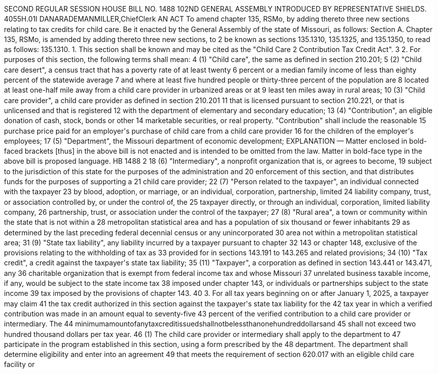 SECOND REGULAR SESSION
HOUSE BILL NO. 1488
102ND GENERAL ASSEMBLY
INTRODUCED BY REPRESENTATIVE SHIELDS.
4055H.01I DANARADEMANMILLER,ChiefClerk
AN ACT
To amend chapter 135, RSMo, by adding thereto three new sections relating to tax credits for
child care.
Be it enacted by the General Assembly of the state of Missouri, as follows:
Section A. Chapter 135, RSMo, is amended by adding thereto three new sections, to
2 be known as sections 135.1310, 135.1325, and 135.1350, to read as follows:
135.1310. 1. This section shall be known and may be cited as the "Child Care
2 Contribution Tax Credit Act".
3 2. For purposes of this section, the following terms shall mean:
4 (1) "Child care", the same as defined in section 210.201;
5 (2) "Child care desert", a census tract that has a poverty rate of at least twenty
6 percent or a median family income of less than eighty percent of the statewide average
7 and where at least five hundred people or thirty-three percent of the population are
8 located at least one-half mile away from a child care provider in urbanized areas or at
9 least ten miles away in rural areas;
10 (3) "Child care provider", a child care provider as defined in section 210.201
11 that is licensed pursuant to section 210.221, or that is unlicensed and that is registered
12 with the department of elementary and secondary education;
13 (4) "Contribution", an eligible donation of cash, stock, bonds or other
14 marketable securities, or real property. "Contribution" shall include the reasonable
15 purchase price paid for an employer's purchase of child care from a child care provider
16 for the children of the employer's employees;
17 (5) "Department", the Missouri department of economic development;
EXPLANATION — Matter enclosed in bold-faced brackets [thus] in the above bill is not enacted and is
intended to be omitted from the law. Matter in bold-face type in the above bill is proposed language.
HB 1488 2
18 (6) "Intermediary", a nonprofit organization that is, or agrees to become,
19 subject to the jurisdiction of this state for the purposes of the administration and
20 enforcement of this section, and that distributes funds for the purposes of supporting a
21 child care provider;
22 (7) "Person related to the taxpayer", an individual connected with the taxpayer
23 by blood, adoption, or marriage, or an individual, corporation, partnership, limited
24 liability company, trust, or association controlled by, or under the control of, the
25 taxpayer directly, or through an individual, corporation, limited liability company,
26 partnership, trust, or association under the control of the taxpayer;
27 (8) "Rural area", a town or community within the state that is not within a
28 metropolitan statistical area and has a population of six thousand or fewer inhabitants
29 as determined by the last preceding federal decennial census or any unincorporated
30 area not within a metropolitan statistical area;
31 (9) "State tax liability", any liability incurred by a taxpayer pursuant to chapter
32 143 or chapter 148, exclusive of the provisions relating to the withholding of tax as
33 provided for in sections 143.191 to 143.265 and related provisions;
34 (10) "Tax credit", a credit against the taxpayer's state tax liability;
35 (11) "Taxpayer", a corporation as defined in section 143.441 or 143.471, any
36 charitable organization that is exempt from federal income tax and whose Missouri
37 unrelated business taxable income, if any, would be subject to the state income tax
38 imposed under chapter 143, or individuals or partnerships subject to the state income
39 tax imposed by the provisions of chapter 143.
40 3. For all tax years beginning on or after January 1, 2025, a taxpayer may claim
41 the tax credit authorized in this section against the taxpayer's state tax liability for the
42 tax year in which a verified contribution was made in an amount equal to seventy-five
43 percent of the verified contribution to a child care provider or intermediary. The
44 minimumamountofanytaxcreditissuedshallnotbelessthanonehundreddollarsand
45 shall not exceed two hundred thousand dollars per tax year.
46 (1) The child care provider or intermediary shall apply to the department to
47 participate in the program established in this section, using a form prescribed by the
48 department. The department shall determine eligibility and enter into an agreement
49 that meets the requirement of section 620.017 with an eligible child care facility or